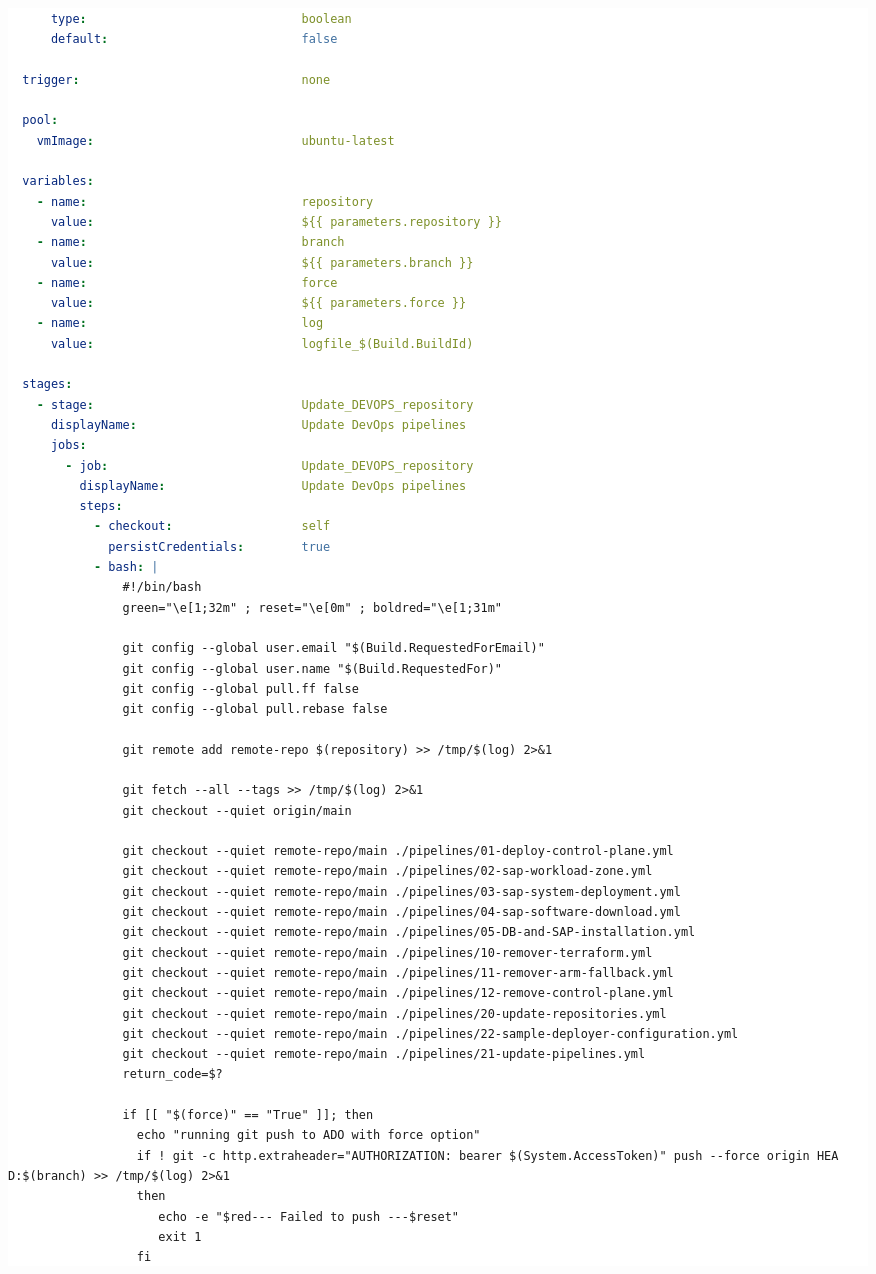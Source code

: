 ```yaml
      type:                              boolean
      default:                           false

  trigger:                               none

  pool:
    vmImage:                             ubuntu-latest

  variables:
    - name:                              repository
      value:                             ${{ parameters.repository }}
    - name:                              branch
      value:                             ${{ parameters.branch }}
    - name:                              force
      value:                             ${{ parameters.force }}
    - name:                              log
      value:                             logfile_$(Build.BuildId)

  stages:
    - stage:                             Update_DEVOPS_repository
      displayName:                       Update DevOps pipelines
      jobs:
        - job:                           Update_DEVOPS_repository
          displayName:                   Update DevOps pipelines
          steps:
            - checkout:                  self
              persistCredentials:        true
            - bash: |
                #!/bin/bash
                green="\e[1;32m" ; reset="\e[0m" ; boldred="\e[1;31m"

                git config --global user.email "$(Build.RequestedForEmail)"
                git config --global user.name "$(Build.RequestedFor)"
                git config --global pull.ff false
                git config --global pull.rebase false

                git remote add remote-repo $(repository) >> /tmp/$(log) 2>&1

                git fetch --all --tags >> /tmp/$(log) 2>&1
                git checkout --quiet origin/main

                git checkout --quiet remote-repo/main ./pipelines/01-deploy-control-plane.yml
                git checkout --quiet remote-repo/main ./pipelines/02-sap-workload-zone.yml
                git checkout --quiet remote-repo/main ./pipelines/03-sap-system-deployment.yml
                git checkout --quiet remote-repo/main ./pipelines/04-sap-software-download.yml
                git checkout --quiet remote-repo/main ./pipelines/05-DB-and-SAP-installation.yml
                git checkout --quiet remote-repo/main ./pipelines/10-remover-terraform.yml
                git checkout --quiet remote-repo/main ./pipelines/11-remover-arm-fallback.yml
                git checkout --quiet remote-repo/main ./pipelines/12-remove-control-plane.yml
                git checkout --quiet remote-repo/main ./pipelines/20-update-repositories.yml
                git checkout --quiet remote-repo/main ./pipelines/22-sample-deployer-configuration.yml
                git checkout --quiet remote-repo/main ./pipelines/21-update-pipelines.yml
                return_code=$?

                if [[ "$(force)" == "True" ]]; then
                  echo "running git push to ADO with force option"
                  if ! git -c http.extraheader="AUTHORIZATION: bearer $(System.AccessToken)" push --force origin HEAD:$(branch) >> /tmp/$(log) 2>&1
                  then
                     echo -e "$red--- Failed to push ---$reset"
                     exit 1
                  fi
```